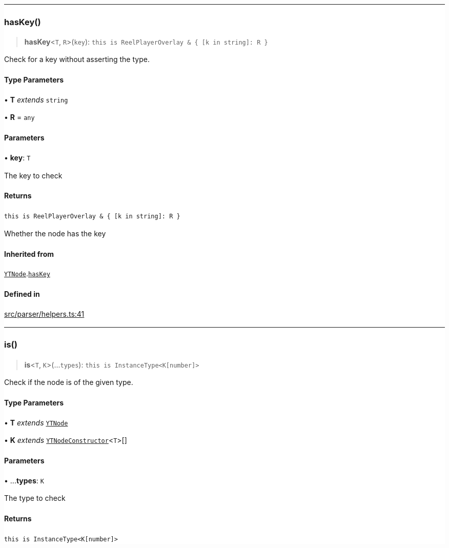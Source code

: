 ***

### hasKey()

> **hasKey**\<`T`, `R`\>(`key`): `this is ReelPlayerOverlay & { [k in string]: R }`

Check for a key without asserting the type.

#### Type Parameters

• **T** *extends* `string`

• **R** = `any`

#### Parameters

• **key**: `T`

The key to check

#### Returns

`this is ReelPlayerOverlay & { [k in string]: R }`

Whether the node has the key

#### Inherited from

[`YTNode`](../../Helpers/classes/YTNode.md).[`hasKey`](../../Helpers/classes/YTNode.md#haskey)

#### Defined in

[src/parser/helpers.ts:41](https://github.com/LuanRT/YouTube.js/blob/e1650e12979e68b9546bc63989f86b651960a10a/src/parser/helpers.ts#L41)

***

### is()

> **is**\<`T`, `K`\>(...`types`): `this is InstanceType<K[number]>`

Check if the node is of the given type.

#### Type Parameters

• **T** *extends* [`YTNode`](../../Helpers/classes/YTNode.md)

• **K** *extends* [`YTNodeConstructor`](../../Helpers/interfaces/YTNodeConstructor.md)\<`T`\>[]

#### Parameters

• ...**types**: `K`

The type to check

#### Returns

`this is InstanceType<K[number]>`
